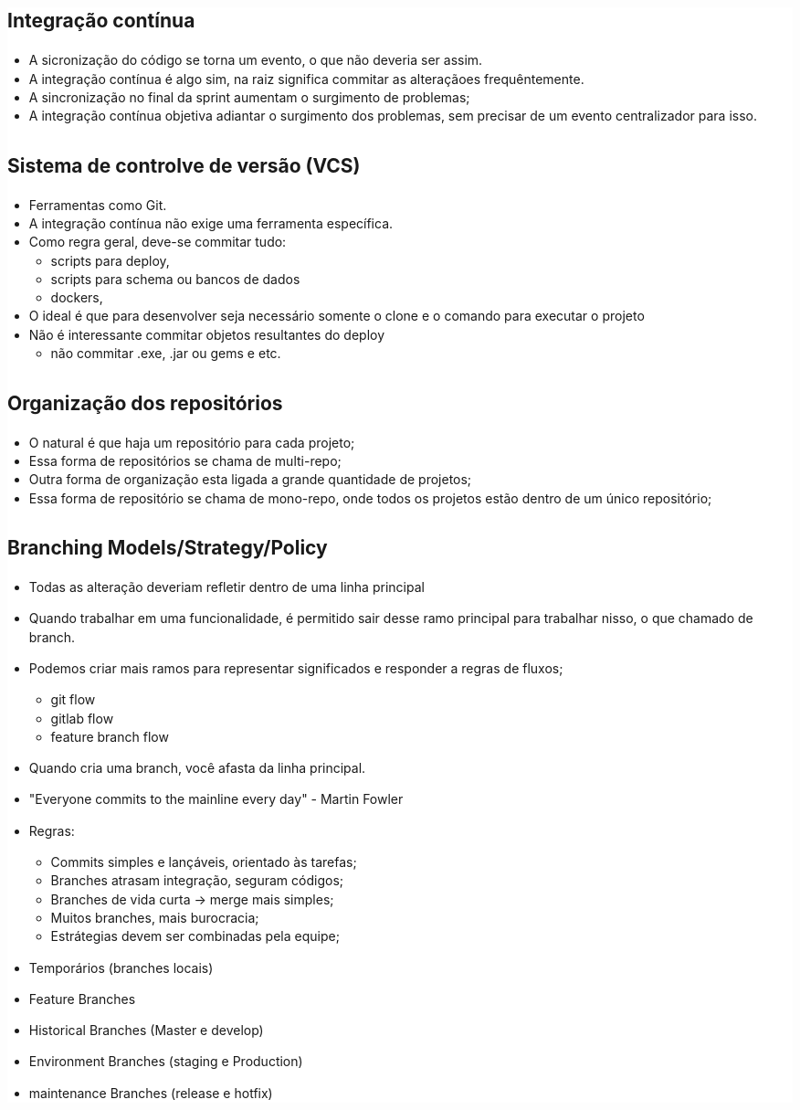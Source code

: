 ## Integração contínua

- A sicronização do código se torna um evento, o que não deveria ser assim.
- A integração contínua é algo sim, na raiz significa commitar as alteraçãoes frequêntemente.
- A sincronização no final da sprint aumentam o surgimento de problemas;
- A integração contínua objetiva adiantar o surgimento dos problemas, sem precisar de um evento centralizador para isso.

## Sistema de controlve de versão (VCS)
- Ferramentas como Git.
- A integração contínua não exige uma ferramenta específica.
- Como regra geral, deve-se commitar tudo:
  - scripts para deploy,
  - scripts para schema ou bancos de dados
  - dockers,
- O ideal é que para desenvolver seja necessário somente o clone e o comando para executar o projeto
- Não é interessante commitar objetos resultantes do deploy
  - não commitar .exe, .jar ou gems e etc.

## Organização dos repositórios

- O natural é que haja um repositório para cada projeto;
- Essa forma de repositórios se chama de multi-repo;
- Outra forma de organização esta ligada a grande quantidade de projetos;
- Essa forma de repositório se chama de mono-repo, onde todos os projetos estão dentro
de um único repositório;

## Branching Models/Strategy/Policy
- Todas as alteração deveriam refletir dentro de uma linha principal
- Quando trabalhar em uma funcionalidade, é permitido sair desse ramo principal para trabalhar
 nisso, o que chamado de branch.
- Podemos criar mais ramos para representar significados e responder a regras de fluxos;
  - git flow
  - gitlab flow
  - feature branch flow
- Quando cria uma branch, você afasta da linha principal.
- "Everyone commits to the mainline every day" - Martin Fowler
- Regras:
  - Commits simples e lançáveis, orientado às tarefas;
  - Branches atrasam integração, seguram códigos;
  - Branches de vida curta -> merge mais simples;
  - Muitos branches, mais burocracia;
  - Estrátegias devem ser combinadas pela equipe;

- Temporários (branches locais)
- Feature Branches
- Historical Branches (Master e develop)
- Environment Branches (staging e Production)
- maintenance Branches (release e hotfix)

